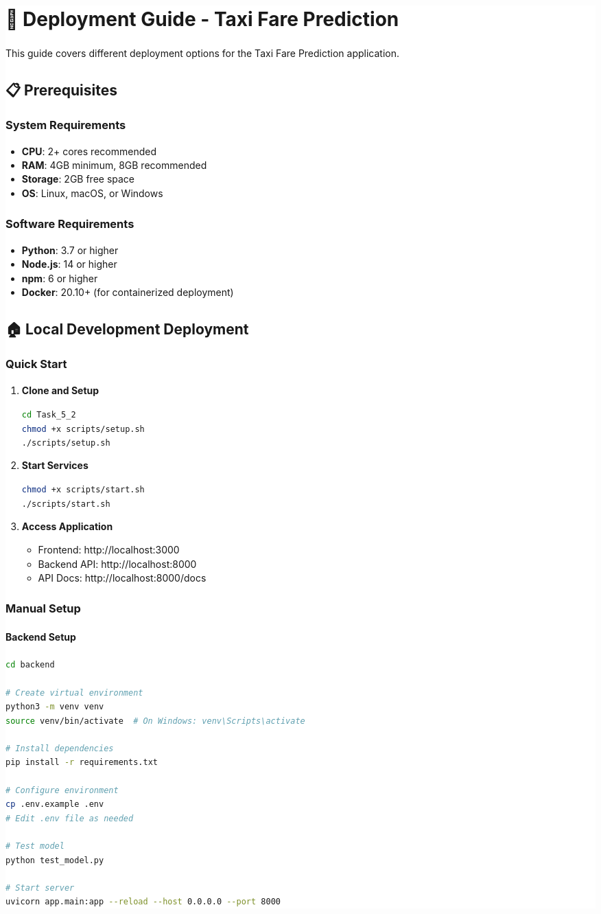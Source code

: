 # 🚀 Deployment Guide - Taxi Fare Prediction

This guide covers different deployment options for the Taxi Fare Prediction application.

## 📋 Prerequisites

### System Requirements
- **CPU**: 2+ cores recommended
- **RAM**: 4GB minimum, 8GB recommended
- **Storage**: 2GB free space
- **OS**: Linux, macOS, or Windows

### Software Requirements
- **Python**: 3.7 or higher
- **Node.js**: 14 or higher
- **npm**: 6 or higher
- **Docker**: 20.10+ (for containerized deployment)

## 🏠 Local Development Deployment

### Quick Start

1. **Clone and Setup**
   ```bash
   cd Task_5_2
   chmod +x scripts/setup.sh
   ./scripts/setup.sh
   ```

2. **Start Services**
   ```bash
   chmod +x scripts/start.sh
   ./scripts/start.sh
   ```

3. **Access Application**
   - Frontend: http://localhost:3000
   - Backend API: http://localhost:8000
   - API Docs: http://localhost:8000/docs

### Manual Setup

#### Backend Setup
```bash
cd backend

# Create virtual environment
python3 -m venv venv
source venv/bin/activate  # On Windows: venv\Scripts\activate

# Install dependencies
pip install -r requirements.txt

# Configure environment
cp .env.example .env
# Edit .env file as needed

# Test model
python test_model.py

# Start server
uvicorn app.main:app --reload --host 0.0.0.0 --port 8000
```